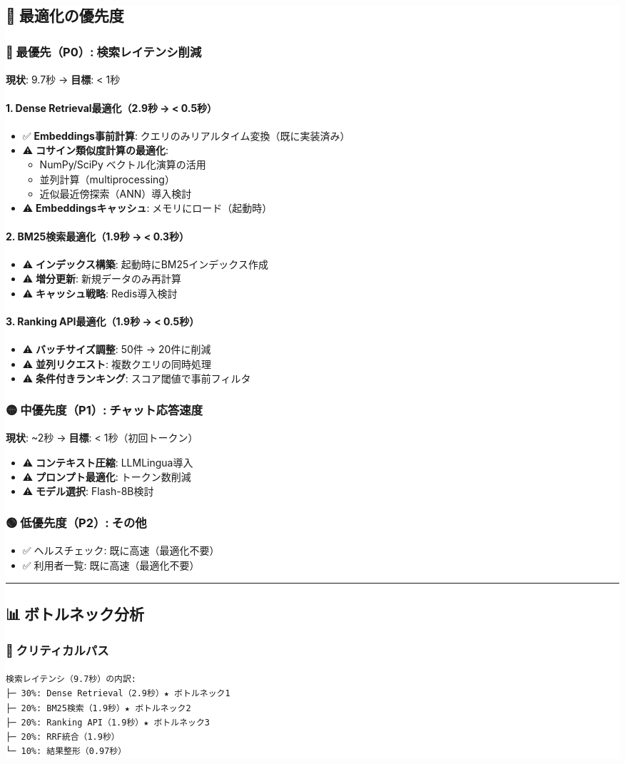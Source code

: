 ## 🎯 最適化の優先度

### 🔴 最優先（P0）: 検索レイテンシ削減

**現状**: 9.7秒 → **目標**: < 1秒

#### 1. Dense Retrieval最適化（2.9秒 → < 0.5秒）
- ✅ **Embeddings事前計算**: クエリのみリアルタイム変換（既に実装済み）
- ⚠️ **コサイン類似度計算の最適化**:
  - NumPy/SciPy ベクトル化演算の活用
  - 並列計算（multiprocessing）
  - 近似最近傍探索（ANN）導入検討
- ⚠️ **Embeddingsキャッシュ**: メモリにロード（起動時）

#### 2. BM25検索最適化（1.9秒 → < 0.3秒）
- ⚠️ **インデックス構築**: 起動時にBM25インデックス作成
- ⚠️ **増分更新**: 新規データのみ再計算
- ⚠️ **キャッシュ戦略**: Redis導入検討

#### 3. Ranking API最適化（1.9秒 → < 0.5秒）
- ⚠️ **バッチサイズ調整**: 50件 → 20件に削減
- ⚠️ **並列リクエスト**: 複数クエリの同時処理
- ⚠️ **条件付きランキング**: スコア閾値で事前フィルタ

### 🟡 中優先度（P1）: チャット応答速度

**現状**: ~2秒 → **目標**: < 1秒（初回トークン）

- ⚠️ **コンテキスト圧縮**: LLMLingua導入
- ⚠️ **プロンプト最適化**: トークン数削減
- ⚠️ **モデル選択**: Flash-8B検討

### 🟢 低優先度（P2）: その他

- ✅ ヘルスチェック: 既に高速（最適化不要）
- ✅ 利用者一覧: 既に高速（最適化不要）

---

## 📊 ボトルネック分析

### 🔴 クリティカルパス

```
検索レイテンシ（9.7秒）の内訳:
├─ 30%: Dense Retrieval（2.9秒）★ ボトルネック1
├─ 20%: BM25検索（1.9秒）★ ボトルネック2
├─ 20%: Ranking API（1.9秒）★ ボトルネック3
├─ 20%: RRF統合（1.9秒）
└─ 10%: 結果整形（0.97秒）
```
